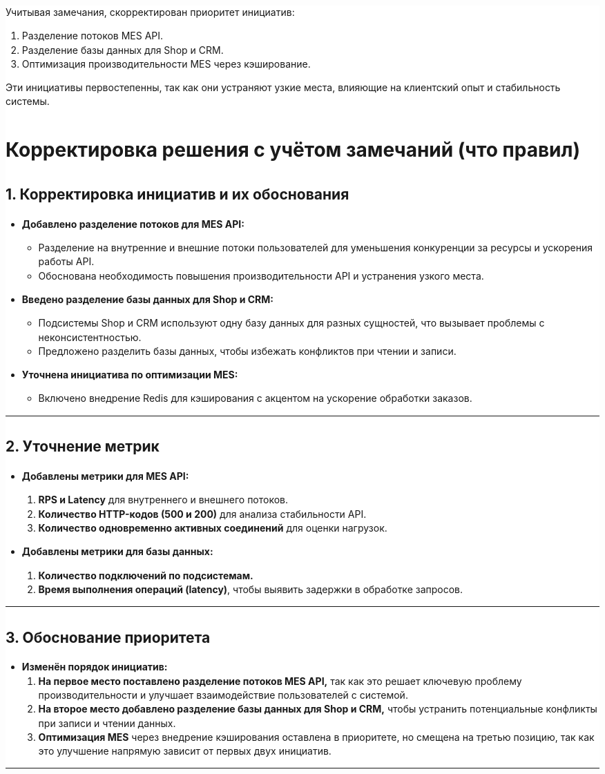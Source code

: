 Учитывая замечания, скорректирован приоритет инициатив:
1. Разделение потоков MES API.
2. Разделение базы данных для Shop и CRM.
3. Оптимизация производительности MES через кэширование.

Эти инициативы первостепенны, так как они устраняют узкие места, влияющие на клиентский опыт и стабильность системы.

# Корректировка решения с учётом замечаний (что правил)

## 1. Корректировка инициатив и их обоснования

- **Добавлено разделение потоков для MES API:**
    - Разделение на внутренние и внешние потоки пользователей для уменьшения конкуренции за ресурсы и ускорения работы API.
    - Обоснована необходимость повышения производительности API и устранения узкого места.

- **Введено разделение базы данных для Shop и CRM:**
    - Подсистемы Shop и CRM используют одну базу данных для разных сущностей, что вызывает проблемы с неконсистентностью.
    - Предложено разделить базы данных, чтобы избежать конфликтов при чтении и записи.

- **Уточнена инициатива по оптимизации MES:**
    - Включено внедрение Redis для кэширования с акцентом на ускорение обработки заказов.

---

## 2. Уточнение метрик

- **Добавлены метрики для MES API:**
    1. **RPS и Latency** для внутреннего и внешнего потоков.
    2. **Количество HTTP-кодов (500 и 200)** для анализа стабильности API.
    3. **Количество одновременно активных соединений** для оценки нагрузок.

- **Добавлены метрики для базы данных:**
    1. **Количество подключений по подсистемам.**
    2. **Время выполнения операций (latency)**, чтобы выявить задержки в обработке запросов.

---

## 3. Обоснование приоритета

- **Изменён порядок инициатив:**
    1. **На первое место поставлено разделение потоков MES API,** так как это решает ключевую проблему производительности и улучшает взаимодействие пользователей с системой.
    2. **На второе место добавлено разделение базы данных для Shop и CRM,** чтобы устранить потенциальные конфликты при записи и чтении данных.
    3. **Оптимизация MES** через внедрение кэширования оставлена в приоритете, но смещена на третью позицию, так как это улучшение напрямую зависит от первых двух инициатив.

---
